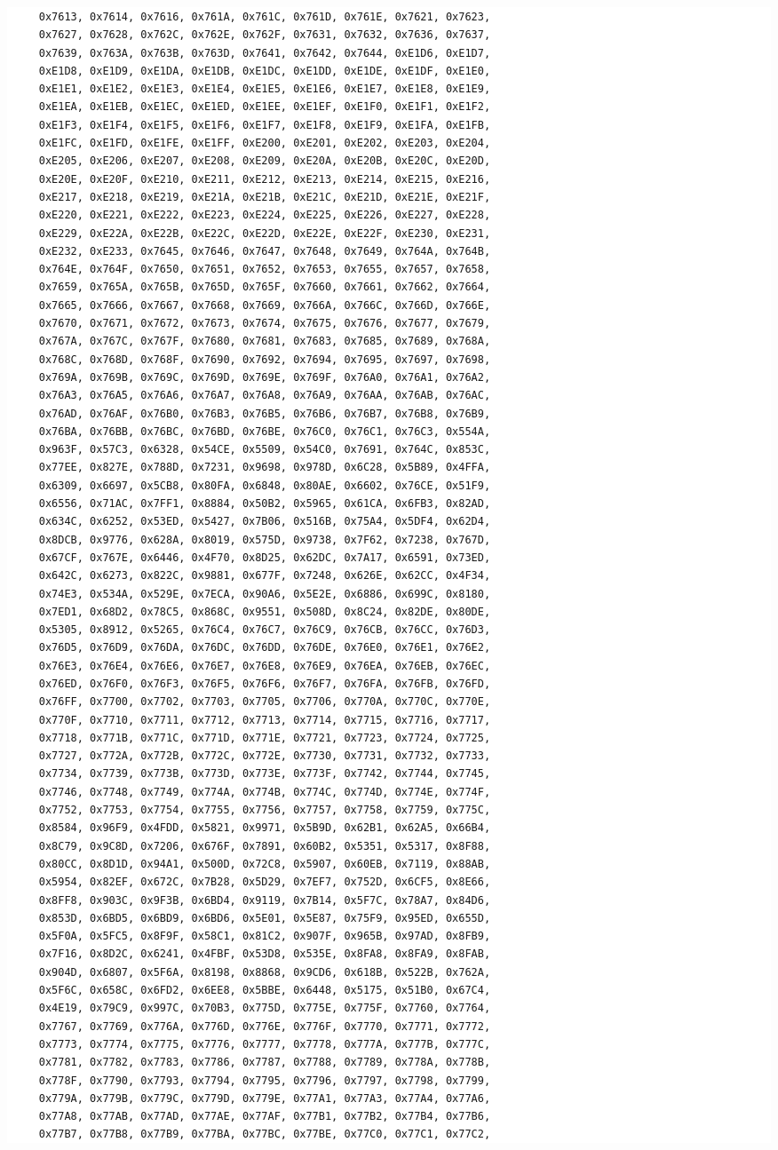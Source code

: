```
     0x7613, 0x7614, 0x7616, 0x761A, 0x761C, 0x761D, 0x761E, 0x7621, 0x7623,
     0x7627, 0x7628, 0x762C, 0x762E, 0x762F, 0x7631, 0x7632, 0x7636, 0x7637,
     0x7639, 0x763A, 0x763B, 0x763D, 0x7641, 0x7642, 0x7644, 0xE1D6, 0xE1D7,
     0xE1D8, 0xE1D9, 0xE1DA, 0xE1DB, 0xE1DC, 0xE1DD, 0xE1DE, 0xE1DF, 0xE1E0,
     0xE1E1, 0xE1E2, 0xE1E3, 0xE1E4, 0xE1E5, 0xE1E6, 0xE1E7, 0xE1E8, 0xE1E9,
     0xE1EA, 0xE1EB, 0xE1EC, 0xE1ED, 0xE1EE, 0xE1EF, 0xE1F0, 0xE1F1, 0xE1F2,
     0xE1F3, 0xE1F4, 0xE1F5, 0xE1F6, 0xE1F7, 0xE1F8, 0xE1F9, 0xE1FA, 0xE1FB,
     0xE1FC, 0xE1FD, 0xE1FE, 0xE1FF, 0xE200, 0xE201, 0xE202, 0xE203, 0xE204,
     0xE205, 0xE206, 0xE207, 0xE208, 0xE209, 0xE20A, 0xE20B, 0xE20C, 0xE20D,
     0xE20E, 0xE20F, 0xE210, 0xE211, 0xE212, 0xE213, 0xE214, 0xE215, 0xE216,
     0xE217, 0xE218, 0xE219, 0xE21A, 0xE21B, 0xE21C, 0xE21D, 0xE21E, 0xE21F,
     0xE220, 0xE221, 0xE222, 0xE223, 0xE224, 0xE225, 0xE226, 0xE227, 0xE228,
     0xE229, 0xE22A, 0xE22B, 0xE22C, 0xE22D, 0xE22E, 0xE22F, 0xE230, 0xE231,
     0xE232, 0xE233, 0x7645, 0x7646, 0x7647, 0x7648, 0x7649, 0x764A, 0x764B,
     0x764E, 0x764F, 0x7650, 0x7651, 0x7652, 0x7653, 0x7655, 0x7657, 0x7658,
     0x7659, 0x765A, 0x765B, 0x765D, 0x765F, 0x7660, 0x7661, 0x7662, 0x7664,
     0x7665, 0x7666, 0x7667, 0x7668, 0x7669, 0x766A, 0x766C, 0x766D, 0x766E,
     0x7670, 0x7671, 0x7672, 0x7673, 0x7674, 0x7675, 0x7676, 0x7677, 0x7679,
     0x767A, 0x767C, 0x767F, 0x7680, 0x7681, 0x7683, 0x7685, 0x7689, 0x768A,
     0x768C, 0x768D, 0x768F, 0x7690, 0x7692, 0x7694, 0x7695, 0x7697, 0x7698,
     0x769A, 0x769B, 0x769C, 0x769D, 0x769E, 0x769F, 0x76A0, 0x76A1, 0x76A2,
     0x76A3, 0x76A5, 0x76A6, 0x76A7, 0x76A8, 0x76A9, 0x76AA, 0x76AB, 0x76AC,
     0x76AD, 0x76AF, 0x76B0, 0x76B3, 0x76B5, 0x76B6, 0x76B7, 0x76B8, 0x76B9,
     0x76BA, 0x76BB, 0x76BC, 0x76BD, 0x76BE, 0x76C0, 0x76C1, 0x76C3, 0x554A,
     0x963F, 0x57C3, 0x6328, 0x54CE, 0x5509, 0x54C0, 0x7691, 0x764C, 0x853C,
     0x77EE, 0x827E, 0x788D, 0x7231, 0x9698, 0x978D, 0x6C28, 0x5B89, 0x4FFA,
     0x6309, 0x6697, 0x5CB8, 0x80FA, 0x6848, 0x80AE, 0x6602, 0x76CE, 0x51F9,
     0x6556, 0x71AC, 0x7FF1, 0x8884, 0x50B2, 0x5965, 0x61CA, 0x6FB3, 0x82AD,
     0x634C, 0x6252, 0x53ED, 0x5427, 0x7B06, 0x516B, 0x75A4, 0x5DF4, 0x62D4,
     0x8DCB, 0x9776, 0x628A, 0x8019, 0x575D, 0x9738, 0x7F62, 0x7238, 0x767D,
     0x67CF, 0x767E, 0x6446, 0x4F70, 0x8D25, 0x62DC, 0x7A17, 0x6591, 0x73ED,
     0x642C, 0x6273, 0x822C, 0x9881, 0x677F, 0x7248, 0x626E, 0x62CC, 0x4F34,
     0x74E3, 0x534A, 0x529E, 0x7ECA, 0x90A6, 0x5E2E, 0x6886, 0x699C, 0x8180,
     0x7ED1, 0x68D2, 0x78C5, 0x868C, 0x9551, 0x508D, 0x8C24, 0x82DE, 0x80DE,
     0x5305, 0x8912, 0x5265, 0x76C4, 0x76C7, 0x76C9, 0x76CB, 0x76CC, 0x76D3,
     0x76D5, 0x76D9, 0x76DA, 0x76DC, 0x76DD, 0x76DE, 0x76E0, 0x76E1, 0x76E2,
     0x76E3, 0x76E4, 0x76E6, 0x76E7, 0x76E8, 0x76E9, 0x76EA, 0x76EB, 0x76EC,
     0x76ED, 0x76F0, 0x76F3, 0x76F5, 0x76F6, 0x76F7, 0x76FA, 0x76FB, 0x76FD,
     0x76FF, 0x7700, 0x7702, 0x7703, 0x7705, 0x7706, 0x770A, 0x770C, 0x770E,
     0x770F, 0x7710, 0x7711, 0x7712, 0x7713, 0x7714, 0x7715, 0x7716, 0x7717,
     0x7718, 0x771B, 0x771C, 0x771D, 0x771E, 0x7721, 0x7723, 0x7724, 0x7725,
     0x7727, 0x772A, 0x772B, 0x772C, 0x772E, 0x7730, 0x7731, 0x7732, 0x7733,
     0x7734, 0x7739, 0x773B, 0x773D, 0x773E, 0x773F, 0x7742, 0x7744, 0x7745,
     0x7746, 0x7748, 0x7749, 0x774A, 0x774B, 0x774C, 0x774D, 0x774E, 0x774F,
     0x7752, 0x7753, 0x7754, 0x7755, 0x7756, 0x7757, 0x7758, 0x7759, 0x775C,
     0x8584, 0x96F9, 0x4FDD, 0x5821, 0x9971, 0x5B9D, 0x62B1, 0x62A5, 0x66B4,
     0x8C79, 0x9C8D, 0x7206, 0x676F, 0x7891, 0x60B2, 0x5351, 0x5317, 0x8F88,
     0x80CC, 0x8D1D, 0x94A1, 0x500D, 0x72C8, 0x5907, 0x60EB, 0x7119, 0x88AB,
     0x5954, 0x82EF, 0x672C, 0x7B28, 0x5D29, 0x7EF7, 0x752D, 0x6CF5, 0x8E66,
     0x8FF8, 0x903C, 0x9F3B, 0x6BD4, 0x9119, 0x7B14, 0x5F7C, 0x78A7, 0x84D6,
     0x853D, 0x6BD5, 0x6BD9, 0x6BD6, 0x5E01, 0x5E87, 0x75F9, 0x95ED, 0x655D,
     0x5F0A, 0x5FC5, 0x8F9F, 0x58C1, 0x81C2, 0x907F, 0x965B, 0x97AD, 0x8FB9,
     0x7F16, 0x8D2C, 0x6241, 0x4FBF, 0x53D8, 0x535E, 0x8FA8, 0x8FA9, 0x8FAB,
     0x904D, 0x6807, 0x5F6A, 0x8198, 0x8868, 0x9CD6, 0x618B, 0x522B, 0x762A,
     0x5F6C, 0x658C, 0x6FD2, 0x6EE8, 0x5BBE, 0x6448, 0x5175, 0x51B0, 0x67C4,
     0x4E19, 0x79C9, 0x997C, 0x70B3, 0x775D, 0x775E, 0x775F, 0x7760, 0x7764,
     0x7767, 0x7769, 0x776A, 0x776D, 0x776E, 0x776F, 0x7770, 0x7771, 0x7772,
     0x7773, 0x7774, 0x7775, 0x7776, 0x7777, 0x7778, 0x777A, 0x777B, 0x777C,
     0x7781, 0x7782, 0x7783, 0x7786, 0x7787, 0x7788, 0x7789, 0x778A, 0x778B,
     0x778F, 0x7790, 0x7793, 0x7794, 0x7795, 0x7796, 0x7797, 0x7798, 0x7799,
     0x779A, 0x779B, 0x779C, 0x779D, 0x779E, 0x77A1, 0x77A3, 0x77A4, 0x77A6,
     0x77A8, 0x77AB, 0x77AD, 0x77AE, 0x77AF, 0x77B1, 0x77B2, 0x77B4, 0x77B6,
     0x77B7, 0x77B8, 0x77B9, 0x77BA, 0x77BC, 0x77BE, 0x77C0, 0x77C1, 0x77C2,
```